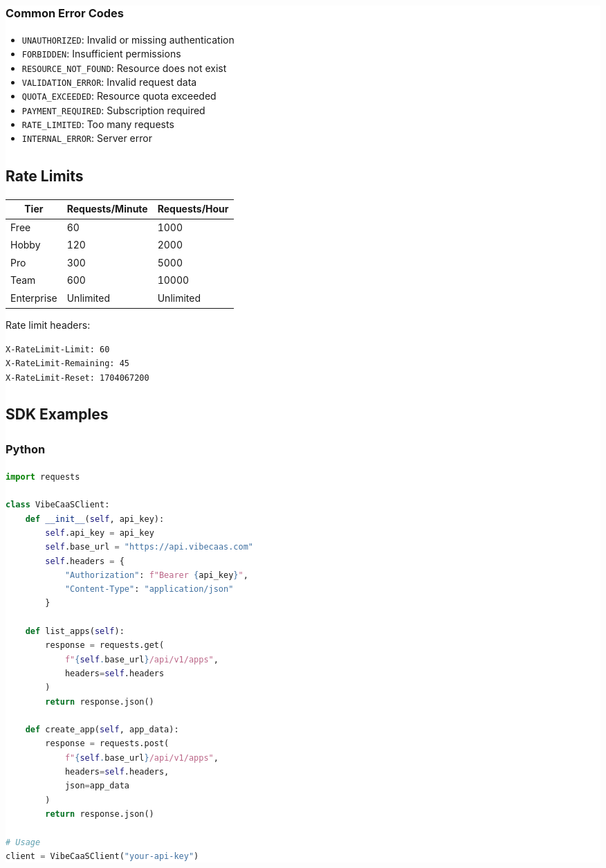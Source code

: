 ### Common Error Codes
- `UNAUTHORIZED`: Invalid or missing authentication
- `FORBIDDEN`: Insufficient permissions
- `RESOURCE_NOT_FOUND`: Resource does not exist
- `VALIDATION_ERROR`: Invalid request data
- `QUOTA_EXCEEDED`: Resource quota exceeded
- `PAYMENT_REQUIRED`: Subscription required
- `RATE_LIMITED`: Too many requests
- `INTERNAL_ERROR`: Server error

## Rate Limits

| Tier | Requests/Minute | Requests/Hour |
|------|----------------|---------------|
| Free | 60 | 1000 |
| Hobby | 120 | 2000 |
| Pro | 300 | 5000 |
| Team | 600 | 10000 |
| Enterprise | Unlimited | Unlimited |

Rate limit headers:
```http
X-RateLimit-Limit: 60
X-RateLimit-Remaining: 45
X-RateLimit-Reset: 1704067200
```

## SDK Examples

### Python
```python
import requests

class VibeCaaSClient:
    def __init__(self, api_key):
        self.api_key = api_key
        self.base_url = "https://api.vibecaas.com"
        self.headers = {
            "Authorization": f"Bearer {api_key}",
            "Content-Type": "application/json"
        }
    
    def list_apps(self):
        response = requests.get(
            f"{self.base_url}/api/v1/apps",
            headers=self.headers
        )
        return response.json()
    
    def create_app(self, app_data):
        response = requests.post(
            f"{self.base_url}/api/v1/apps",
            headers=self.headers,
            json=app_data
        )
        return response.json()

# Usage
client = VibeCaaSClient("your-api-key")
```